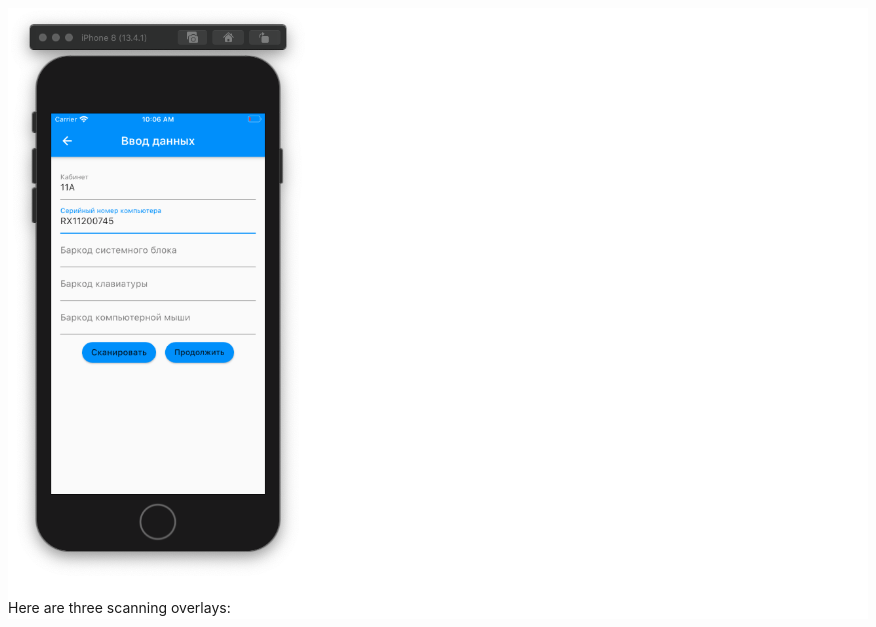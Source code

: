 <img src="/screenshots/secondformsemifilled.png" alt="sixth" width="300"/>

Here are three scanning overlays:

<p float = "left">